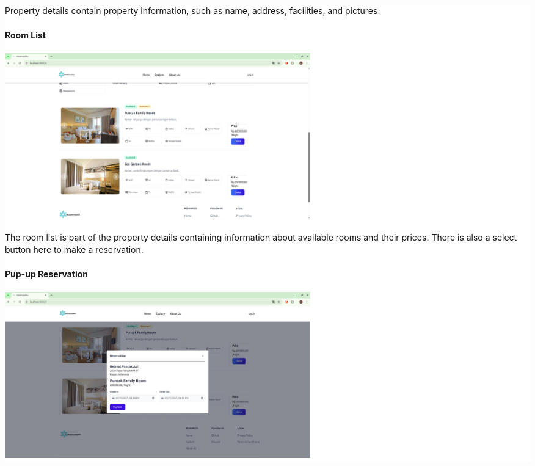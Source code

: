 Property details contain property information, such as name, address, facilities, and pictures.

#### Room List
<img src="./public/imageReadme/roomsProperty.png" width="500" alt="Room List">

The room list is part of the property details containing information about available rooms and their prices. There is also a select button here to make a reservation.


#### Pup-up Reservation
<img src="./public/imageReadme/formReservation.png" width="500" alt="Form Reservation">
